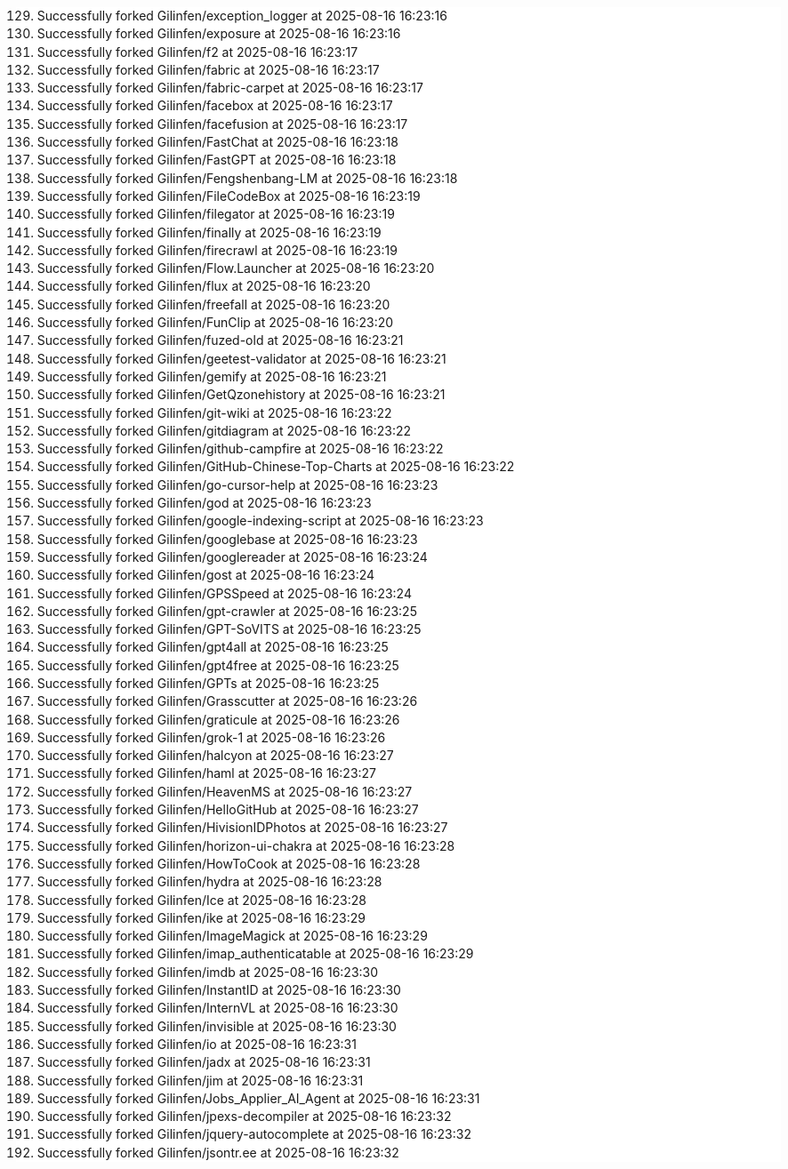 129. Successfully forked Gilinfen/exception_logger at 2025-08-16 16:23:16
130. Successfully forked Gilinfen/exposure at 2025-08-16 16:23:16
131. Successfully forked Gilinfen/f2 at 2025-08-16 16:23:17
132. Successfully forked Gilinfen/fabric at 2025-08-16 16:23:17
133. Successfully forked Gilinfen/fabric-carpet at 2025-08-16 16:23:17
134. Successfully forked Gilinfen/facebox at 2025-08-16 16:23:17
135. Successfully forked Gilinfen/facefusion at 2025-08-16 16:23:17
136. Successfully forked Gilinfen/FastChat at 2025-08-16 16:23:18
137. Successfully forked Gilinfen/FastGPT at 2025-08-16 16:23:18
138. Successfully forked Gilinfen/Fengshenbang-LM at 2025-08-16 16:23:18
139. Successfully forked Gilinfen/FileCodeBox at 2025-08-16 16:23:19
140. Successfully forked Gilinfen/filegator at 2025-08-16 16:23:19
141. Successfully forked Gilinfen/finally at 2025-08-16 16:23:19
142. Successfully forked Gilinfen/firecrawl at 2025-08-16 16:23:19
143. Successfully forked Gilinfen/Flow.Launcher at 2025-08-16 16:23:20
144. Successfully forked Gilinfen/flux at 2025-08-16 16:23:20
145. Successfully forked Gilinfen/freefall at 2025-08-16 16:23:20
146. Successfully forked Gilinfen/FunClip at 2025-08-16 16:23:20
147. Successfully forked Gilinfen/fuzed-old at 2025-08-16 16:23:21
148. Successfully forked Gilinfen/geetest-validator at 2025-08-16 16:23:21
149. Successfully forked Gilinfen/gemify at 2025-08-16 16:23:21
150. Successfully forked Gilinfen/GetQzonehistory at 2025-08-16 16:23:21
151. Successfully forked Gilinfen/git-wiki at 2025-08-16 16:23:22
152. Successfully forked Gilinfen/gitdiagram at 2025-08-16 16:23:22
153. Successfully forked Gilinfen/github-campfire at 2025-08-16 16:23:22
154. Successfully forked Gilinfen/GitHub-Chinese-Top-Charts at 2025-08-16 16:23:22
155. Successfully forked Gilinfen/go-cursor-help at 2025-08-16 16:23:23
156. Successfully forked Gilinfen/god at 2025-08-16 16:23:23
157. Successfully forked Gilinfen/google-indexing-script at 2025-08-16 16:23:23
158. Successfully forked Gilinfen/googlebase at 2025-08-16 16:23:23
159. Successfully forked Gilinfen/googlereader at 2025-08-16 16:23:24
160. Successfully forked Gilinfen/gost at 2025-08-16 16:23:24
161. Successfully forked Gilinfen/GPSSpeed at 2025-08-16 16:23:24
162. Successfully forked Gilinfen/gpt-crawler at 2025-08-16 16:23:25
163. Successfully forked Gilinfen/GPT-SoVITS at 2025-08-16 16:23:25
164. Successfully forked Gilinfen/gpt4all at 2025-08-16 16:23:25
165. Successfully forked Gilinfen/gpt4free at 2025-08-16 16:23:25
166. Successfully forked Gilinfen/GPTs at 2025-08-16 16:23:25
167. Successfully forked Gilinfen/Grasscutter at 2025-08-16 16:23:26
168. Successfully forked Gilinfen/graticule at 2025-08-16 16:23:26
169. Successfully forked Gilinfen/grok-1 at 2025-08-16 16:23:26
170. Successfully forked Gilinfen/halcyon at 2025-08-16 16:23:27
171. Successfully forked Gilinfen/haml at 2025-08-16 16:23:27
172. Successfully forked Gilinfen/HeavenMS at 2025-08-16 16:23:27
173. Successfully forked Gilinfen/HelloGitHub at 2025-08-16 16:23:27
174. Successfully forked Gilinfen/HivisionIDPhotos at 2025-08-16 16:23:27
175. Successfully forked Gilinfen/horizon-ui-chakra at 2025-08-16 16:23:28
176. Successfully forked Gilinfen/HowToCook at 2025-08-16 16:23:28
177. Successfully forked Gilinfen/hydra at 2025-08-16 16:23:28
178. Successfully forked Gilinfen/Ice at 2025-08-16 16:23:28
179. Successfully forked Gilinfen/ike at 2025-08-16 16:23:29
180. Successfully forked Gilinfen/ImageMagick at 2025-08-16 16:23:29
181. Successfully forked Gilinfen/imap_authenticatable at 2025-08-16 16:23:29
182. Successfully forked Gilinfen/imdb at 2025-08-16 16:23:30
183. Successfully forked Gilinfen/InstantID at 2025-08-16 16:23:30
184. Successfully forked Gilinfen/InternVL at 2025-08-16 16:23:30
185. Successfully forked Gilinfen/invisible at 2025-08-16 16:23:30
186. Successfully forked Gilinfen/io at 2025-08-16 16:23:31
187. Successfully forked Gilinfen/jadx at 2025-08-16 16:23:31
188. Successfully forked Gilinfen/jim at 2025-08-16 16:23:31
189. Successfully forked Gilinfen/Jobs_Applier_AI_Agent at 2025-08-16 16:23:31
190. Successfully forked Gilinfen/jpexs-decompiler at 2025-08-16 16:23:32
191. Successfully forked Gilinfen/jquery-autocomplete at 2025-08-16 16:23:32
192. Successfully forked Gilinfen/jsontr.ee at 2025-08-16 16:23:32